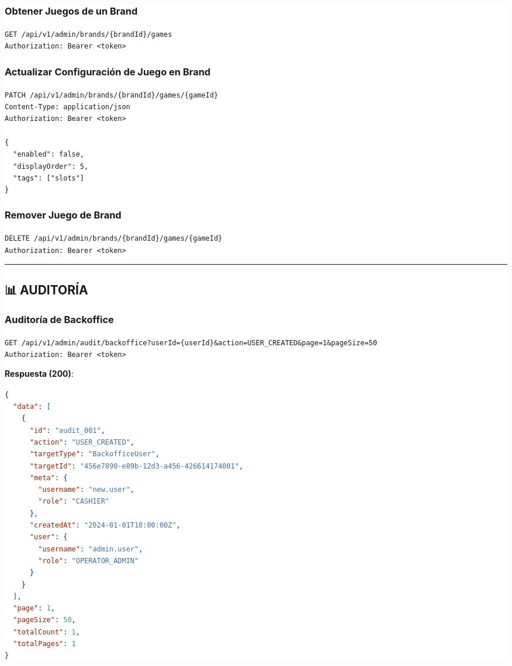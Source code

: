 ### Obtener Juegos de un Brand
```http
GET /api/v1/admin/brands/{brandId}/games
Authorization: Bearer <token>
```

### Actualizar Configuración de Juego en Brand
```http
PATCH /api/v1/admin/brands/{brandId}/games/{gameId}
Content-Type: application/json
Authorization: Bearer <token>

{
  "enabled": false,
  "displayOrder": 5,
  "tags": ["slots"]
}
```

### Remover Juego de Brand
```http
DELETE /api/v1/admin/brands/{brandId}/games/{gameId}
Authorization: Bearer <token>
```

---

## 📊 AUDITORÍA

### Auditoría de Backoffice
```http
GET /api/v1/admin/audit/backoffice?userId={userId}&action=USER_CREATED&page=1&pageSize=50
Authorization: Bearer <token>
```

**Respuesta (200)**:
```json
{
  "data": [
    {
      "id": "audit_001",
      "action": "USER_CREATED",
      "targetType": "BackofficeUser",
      "targetId": "456e7890-e89b-12d3-a456-426614174001",
      "meta": {
        "username": "new.user",
        "role": "CASHIER"
      },
      "createdAt": "2024-01-01T18:00:00Z",
      "user": {
        "username": "admin.user",
        "role": "OPERATOR_ADMIN"
      }
    }
  ],
  "page": 1,
  "pageSize": 50,
  "totalCount": 1,
  "totalPages": 1
}
```
